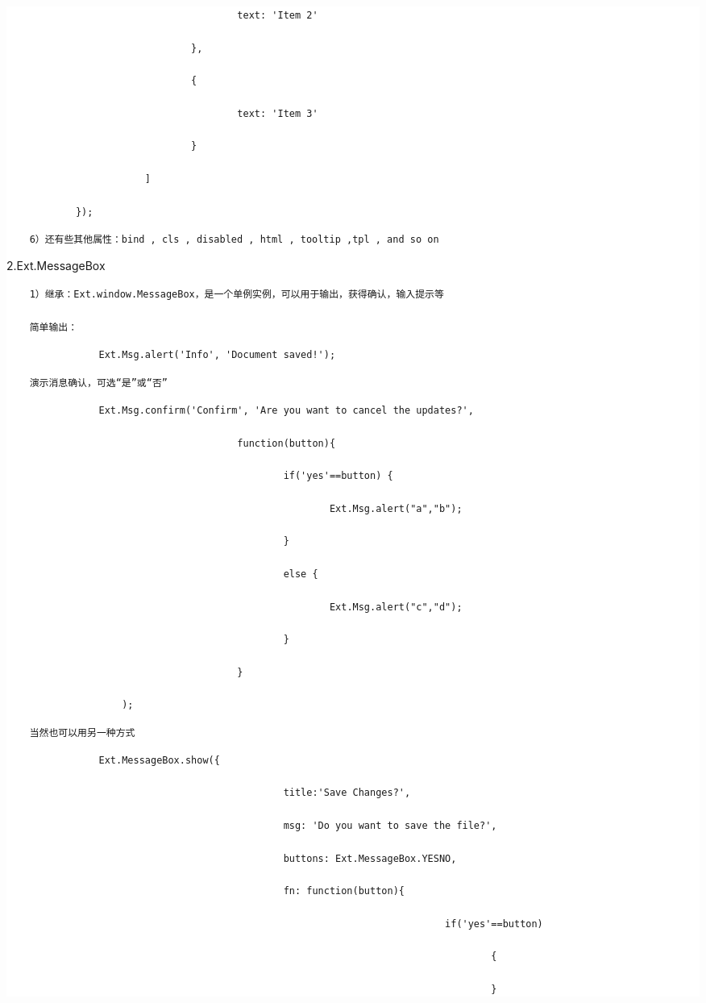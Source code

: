 ```
                                        text: 'Item 2'

                                }, 

                                {

                                        text: 'Item 3'

                                }

                        ]

            });
```
        6）还有些其他属性：bind , cls , disabled , html , tooltip ,tpl , and so on



2.Ext.MessageBox

        1）继承：Ext.window.MessageBox，是一个单例实例，可以用于输出，获得确认，输入提示等

        简单输出：
```
                Ext.Msg.alert('Info', 'Document saved!');
```
        演示消息确认，可选“是”或“否”       
```
                Ext.Msg.confirm('Confirm', 'Are you want to cancel the updates?',

                                        function(button){

                                                if('yes'==button) {

                                                        Ext.Msg.alert("a","b");

                                                }

                                                else {

                                                        Ext.Msg.alert("c","d");

                                                }

                                        }

                    );
```
        当然也可以用另一种方式             
```
                Ext.MessageBox.show({

                                                title:'Save Changes?',

                                                msg: 'Do you want to save the file?',

                                                buttons: Ext.MessageBox.YESNO,

                                                fn: function(button){

                                                                            if('yes'==button)

                                                                                    {

                                                                                    }

```